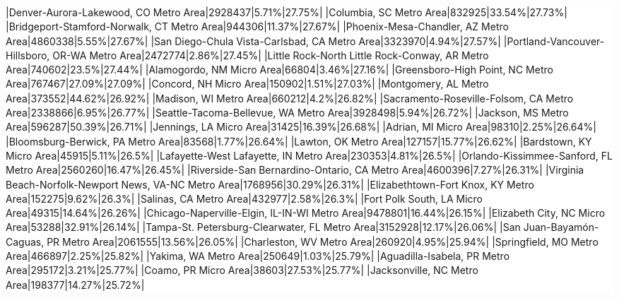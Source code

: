 |Denver-Aurora-Lakewood, CO Metro Area|2928437|5.71%|27.75%|
|Columbia, SC Metro Area|832925|33.54%|27.73%|
|Bridgeport-Stamford-Norwalk, CT Metro Area|944306|11.37%|27.67%|
|Phoenix-Mesa-Chandler, AZ Metro Area|4860338|5.55%|27.67%|
|San Diego-Chula Vista-Carlsbad, CA Metro Area|3323970|4.94%|27.57%|
|Portland-Vancouver-Hillsboro, OR-WA Metro Area|2472774|2.86%|27.45%|
|Little Rock-North Little Rock-Conway, AR Metro Area|740602|23.5%|27.44%|
|Alamogordo, NM Micro Area|66804|3.46%|27.16%|
|Greensboro-High Point, NC Metro Area|767467|27.09%|27.09%|
|Concord, NH Micro Area|150902|1.51%|27.03%|
|Montgomery, AL Metro Area|373552|44.62%|26.92%|
|Madison, WI Metro Area|660212|4.2%|26.82%|
|Sacramento-Roseville-Folsom, CA Metro Area|2338866|6.95%|26.77%|
|Seattle-Tacoma-Bellevue, WA Metro Area|3928498|5.94%|26.72%|
|Jackson, MS Metro Area|596287|50.39%|26.71%|
|Jennings, LA Micro Area|31425|16.39%|26.68%|
|Adrian, MI Micro Area|98310|2.25%|26.64%|
|Bloomsburg-Berwick, PA Metro Area|83568|1.77%|26.64%|
|Lawton, OK Metro Area|127157|15.77%|26.62%|
|Bardstown, KY Micro Area|45915|5.11%|26.5%|
|Lafayette-West Lafayette, IN Metro Area|230353|4.81%|26.5%|
|Orlando-Kissimmee-Sanford, FL Metro Area|2560260|16.47%|26.45%|
|Riverside-San Bernardino-Ontario, CA Metro Area|4600396|7.27%|26.31%|
|Virginia Beach-Norfolk-Newport News, VA-NC Metro Area|1768956|30.29%|26.31%|
|Elizabethtown-Fort Knox, KY Metro Area|152275|9.62%|26.3%|
|Salinas, CA Metro Area|432977|2.58%|26.3%|
|Fort Polk South, LA Micro Area|49315|14.64%|26.26%|
|Chicago-Naperville-Elgin, IL-IN-WI Metro Area|9478801|16.44%|26.15%|
|Elizabeth City, NC Micro Area|53288|32.91%|26.14%|
|Tampa-St. Petersburg-Clearwater, FL Metro Area|3152928|12.17%|26.06%|
|San Juan-Bayamón-Caguas, PR Metro Area|2061555|13.56%|26.05%|
|Charleston, WV Metro Area|260920|4.95%|25.94%|
|Springfield, MO Metro Area|466897|2.25%|25.82%|
|Yakima, WA Metro Area|250649|1.03%|25.79%|
|Aguadilla-Isabela, PR Metro Area|295172|3.21%|25.77%|
|Coamo, PR Micro Area|38603|27.53%|25.77%|
|Jacksonville, NC Metro Area|198377|14.27%|25.72%|
